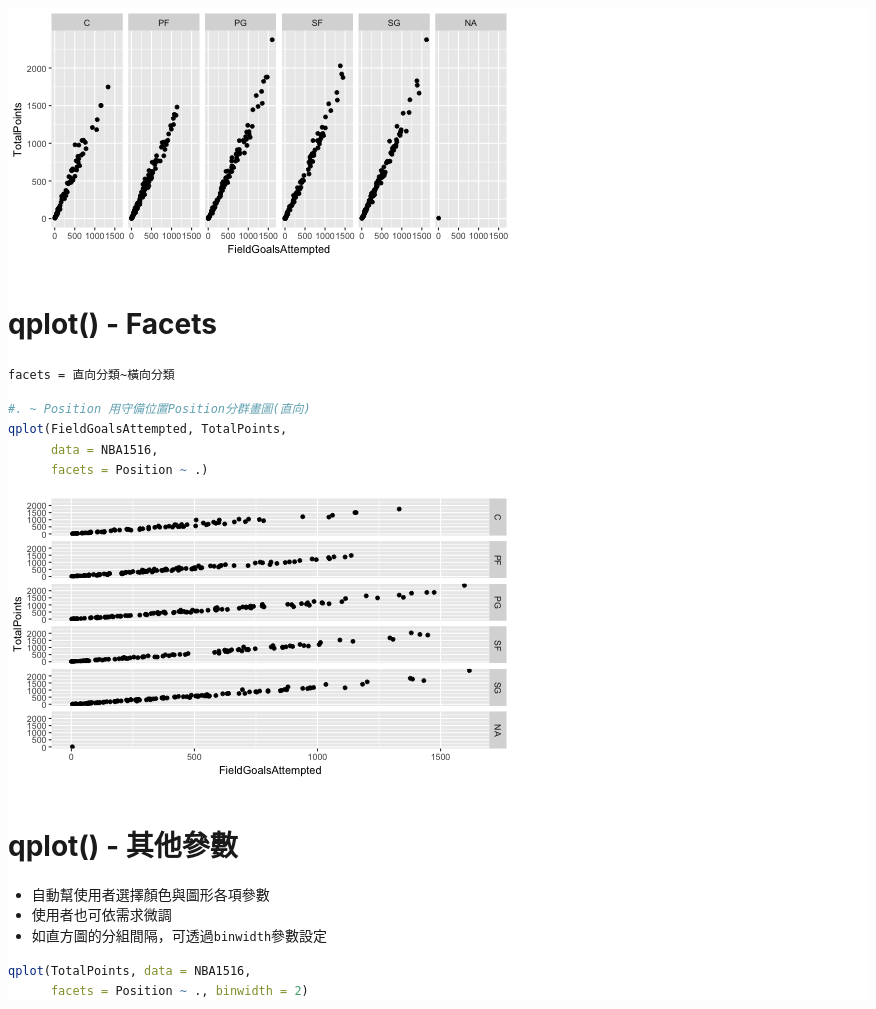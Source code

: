 ![plot of chunk unnamed-chunk-2](10_Graphic.md-figure/unnamed-chunk-2-1.png)

qplot() - Facets
====================================
`facets = 直向分類~橫向分類`

```r
#. ~ Position 用守備位置Position分群畫圖(直向)
qplot(FieldGoalsAttempted, TotalPoints, 
      data = NBA1516,
      facets = Position ~ .)
```

![plot of chunk unnamed-chunk-3](10_Graphic.md-figure/unnamed-chunk-3-1.png)

qplot() - 其他參數
====================================
- 自動幫使用者選擇顏色與圖形各項參數
- 使用者也可依需求微調
- 如直方圖的分組間隔，可透過`binwidth`參數設定

```r
qplot(TotalPoints, data = NBA1516, 
      facets = Position ~ ., binwidth = 2)
```
